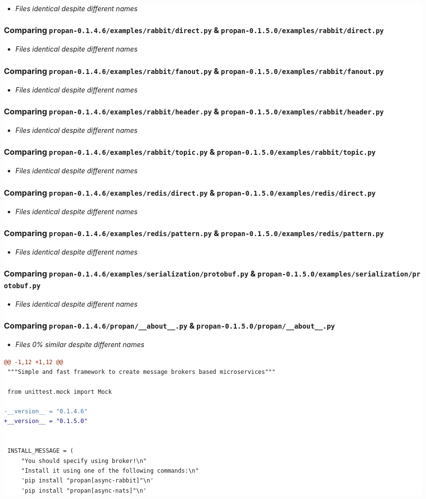  * *Files identical despite different names*

### Comparing `propan-0.1.4.6/examples/rabbit/direct.py` & `propan-0.1.5.0/examples/rabbit/direct.py`

 * *Files identical despite different names*

### Comparing `propan-0.1.4.6/examples/rabbit/fanout.py` & `propan-0.1.5.0/examples/rabbit/fanout.py`

 * *Files identical despite different names*

### Comparing `propan-0.1.4.6/examples/rabbit/header.py` & `propan-0.1.5.0/examples/rabbit/header.py`

 * *Files identical despite different names*

### Comparing `propan-0.1.4.6/examples/rabbit/topic.py` & `propan-0.1.5.0/examples/rabbit/topic.py`

 * *Files identical despite different names*

### Comparing `propan-0.1.4.6/examples/redis/direct.py` & `propan-0.1.5.0/examples/redis/direct.py`

 * *Files identical despite different names*

### Comparing `propan-0.1.4.6/examples/redis/pattern.py` & `propan-0.1.5.0/examples/redis/pattern.py`

 * *Files identical despite different names*

### Comparing `propan-0.1.4.6/examples/serialization/protobuf.py` & `propan-0.1.5.0/examples/serialization/protobuf.py`

 * *Files identical despite different names*

### Comparing `propan-0.1.4.6/propan/__about__.py` & `propan-0.1.5.0/propan/__about__.py`

 * *Files 0% similar despite different names*

```diff
@@ -1,12 +1,12 @@
 """Simple and fast framework to create message brokers based microservices"""
 
 from unittest.mock import Mock
 
-__version__ = "0.1.4.6"
+__version__ = "0.1.5.0"
 
 
 INSTALL_MESSAGE = (
     "You should specify using broker!\n"
     "Install it using one of the following commands:\n"
     'pip install "propan[async-rabbit]"\n'
     'pip install "propan[async-nats]"\n'
```
